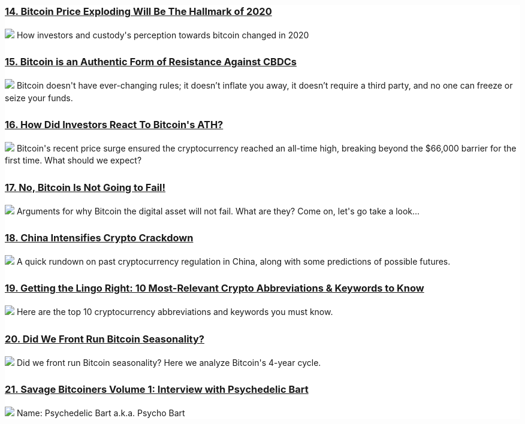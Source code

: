 ### [14. Bitcoin Price Exploding Will Be The Hallmark of 2020](https://hackernoon.com/bitcoin-price-exploding-will-be-the-hallmark-of-2020-z21z3464)
![](https://cdn.hackernoon.com/images/n2WoGUOAkrSYzRhDB17a8EmpkzB3-e81v31c1.jpeg)
How investors and custody's perception towards bitcoin changed in 2020

### [15. Bitcoin is an Authentic Form of Resistance Against CBDCs](https://hackernoon.com/bitcoin-is-an-authentic-form-of-resistance-against-cbdcs)
![](https://cdn.hackernoon.com/images/NbkygUB9G6Zx5nmHwA4JRCtfZkr2-tl93045.jpeg)
Bitcoin doesn't have ever-changing rules; it doesn’t inflate you away, it doesn’t require a third party, and no one can freeze or seize your funds. 

### [16. How Did Investors React To Bitcoin's ATH?](https://hackernoon.com/how-did-investors-react-to-bitcoins-ath)
![](https://cdn.hackernoon.com/images/hfzyDMUs8NM8oj1r5fb9K6U3nBq2-ya0377s.jpeg)
Bitcoin's recent price surge ensured the cryptocurrency reached an all-time high, breaking beyond the $66,000 barrier for the first time. What should we expect?

### [17. No, Bitcoin Is Not Going to Fail!](https://hackernoon.com/no-bitcoin-is-not-going-to-fail)
![](https://cdn.hackernoon.com/images/Qab8BaPexIW41CX2t3G5ISQ2nrD2-7l93qkj.jpeg)
Arguments for why Bitcoin the digital asset will not fail. What are they? Come on, let's go take a look...

### [18. China Intensifies Crypto Crackdown](https://hackernoon.com/china-intensifies-crypto-crackdown-pro37pj)
![](https://cdn.hackernoon.com/images/DeVAXD4EfVflr8S6tInYr39iPAy2-ek2c2260.jpeg)
A quick rundown on past cryptocurrency regulation in China, along with some predictions of possible futures.

### [19. Getting the Lingo Right: 10 Most-Relevant Crypto Abbreviations & Keywords to Know](https://hackernoon.com/getting-the-lingo-right-10-most-relevant-crypto-abbreviations-and-keywords-to-know)
![](https://cdn.hackernoon.com/images/dXI1QRJ8zNgLlqk3LlqfBXRzniJ3-3l0368w.jpeg)
Here are the top 10 cryptocurrency abbreviations and keywords you must know.

### [20. Did We Front Run Bitcoin Seasonality?](https://hackernoon.com/did-we-front-run-bitcoin-seasonality)
![](https://cdn.hackernoon.com/images/Au2CkO0HweUiw5jcDHlI9nM6rAl2-1z13b9z.jpeg)
Did we front run Bitcoin seasonality? Here we analyze Bitcoin's 4-year cycle.

### [21. Savage Bitcoiners Volume 1: Interview with Psychedelic Bart](https://hackernoon.com/savage-bitcoiners-volume-1-interview-with-psychedelic-bart-qy593ubn)
![](https://firebasestorage.googleapis.com/v0/b/hackernoon-app.appspot.com/o/images%2Fxb9jODmQMgZ9ff3gO5xeDdEDeS12-oe2w3ucy.jpeg?alt=media&token=e6ac8ead-1278-40bd-b575-2bc8f3c33275)
Name: Psychedelic Bart a.k.a. Psycho Bart
